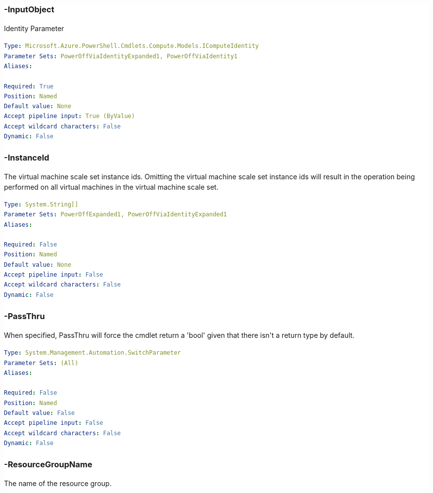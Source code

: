 ### -InputObject
Identity Parameter

```yaml
Type: Microsoft.Azure.PowerShell.Cmdlets.Compute.Models.IComputeIdentity
Parameter Sets: PowerOffViaIdentityExpanded1, PowerOffViaIdentity1
Aliases:

Required: True
Position: Named
Default value: None
Accept pipeline input: True (ByValue)
Accept wildcard characters: False
Dynamic: False
```

### -InstanceId
The virtual machine scale set instance ids.
Omitting the virtual machine scale set instance ids will result in the operation being performed on all virtual machines in the virtual machine scale set.

```yaml
Type: System.String[]
Parameter Sets: PowerOffExpanded1, PowerOffViaIdentityExpanded1
Aliases:

Required: False
Position: Named
Default value: None
Accept pipeline input: False
Accept wildcard characters: False
Dynamic: False
```

### -PassThru
When specified, PassThru will force the cmdlet return a 'bool' given that there isn't a return type by default.

```yaml
Type: System.Management.Automation.SwitchParameter
Parameter Sets: (All)
Aliases:

Required: False
Position: Named
Default value: False
Accept pipeline input: False
Accept wildcard characters: False
Dynamic: False
```

### -ResourceGroupName
The name of the resource group.
